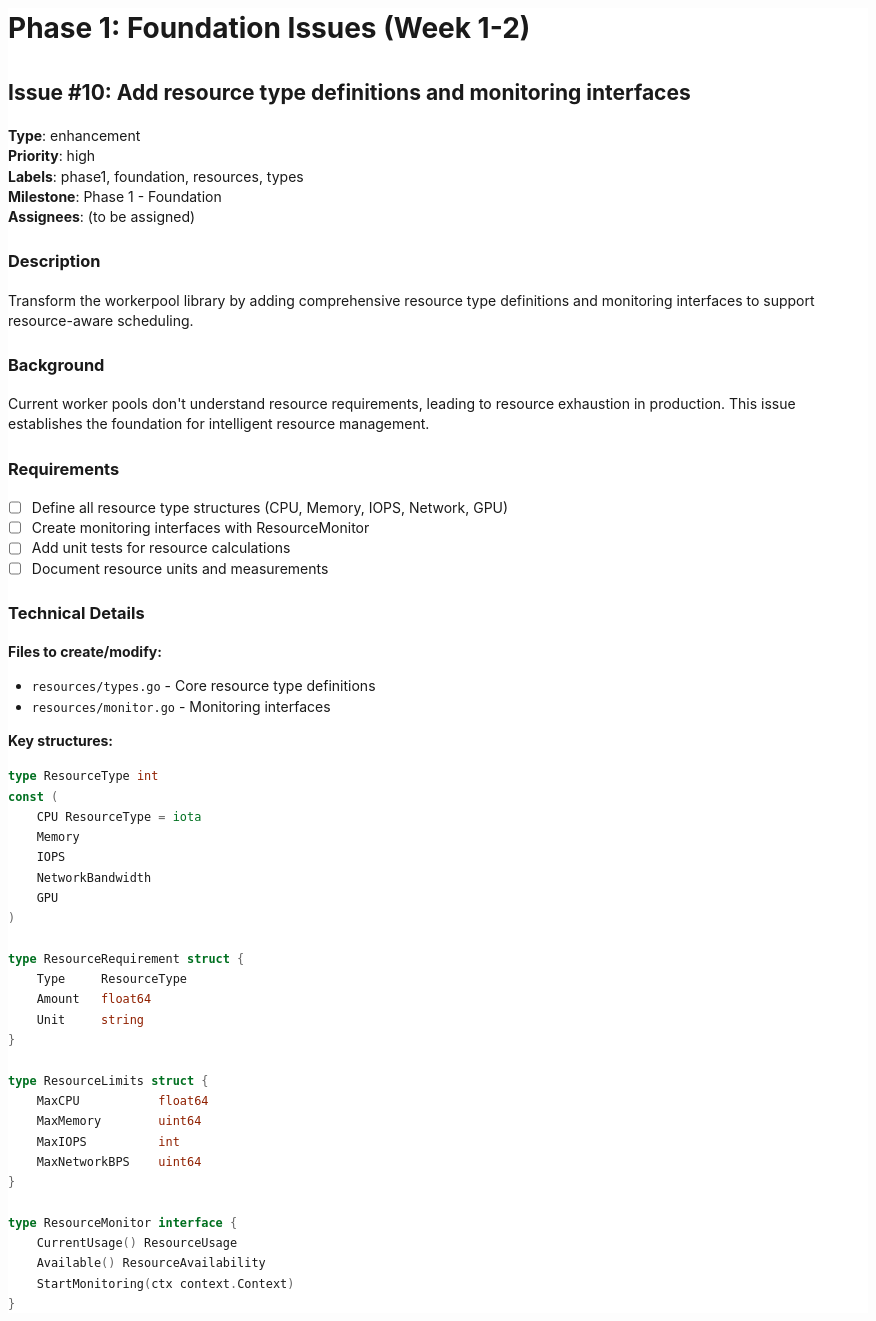 # Phase 1: Foundation Issues (Week 1-2)

## Issue #10: Add resource type definitions and monitoring interfaces

**Type**: enhancement  
**Priority**: high  
**Labels**: phase1, foundation, resources, types  
**Milestone**: Phase 1 - Foundation  
**Assignees**: (to be assigned)  

### Description
Transform the workerpool library by adding comprehensive resource type definitions and monitoring interfaces to support resource-aware scheduling.

### Background
Current worker pools don't understand resource requirements, leading to resource exhaustion in production. This issue establishes the foundation for intelligent resource management.

### Requirements
- [ ] Define all resource type structures (CPU, Memory, IOPS, Network, GPU)
- [ ] Create monitoring interfaces with ResourceMonitor
- [ ] Add unit tests for resource calculations
- [ ] Document resource units and measurements

### Technical Details
**Files to create/modify:**
- `resources/types.go` - Core resource type definitions
- `resources/monitor.go` - Monitoring interfaces

**Key structures:**
```go
type ResourceType int
const (
    CPU ResourceType = iota
    Memory
    IOPS
    NetworkBandwidth
    GPU
)

type ResourceRequirement struct {
    Type     ResourceType
    Amount   float64
    Unit     string
}

type ResourceLimits struct {
    MaxCPU           float64
    MaxMemory        uint64
    MaxIOPS          int
    MaxNetworkBPS    uint64
}

type ResourceMonitor interface {
    CurrentUsage() ResourceUsage
    Available() ResourceAvailability
    StartMonitoring(ctx context.Context)
}
```
